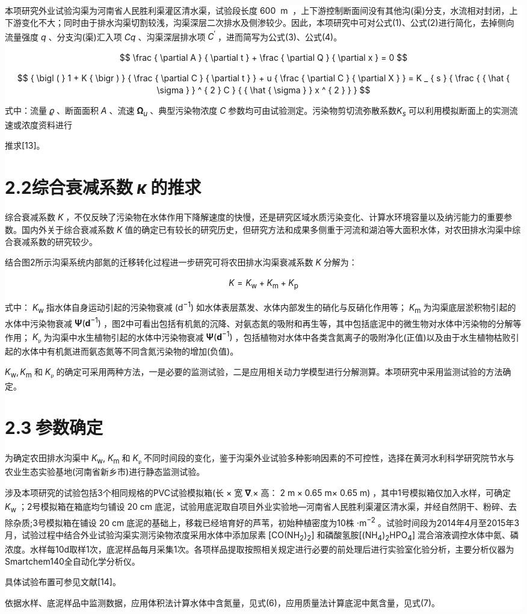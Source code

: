 本项研究外业试验沟渠为河南省人民胜利渠灌区清水渠，试验段长度 $6 0 0 ~ \mathrm { ~ m ~ }$ ，上下游控制断面间没有其他沟(渠)分支，水流相对封闭，上下游变化不大；同时由于排水沟渠切割较浅，沟渠深层二次排水及侧渗较少。因此，本项研究中可对公式(1)、公式(2)进行简化，去掉侧向流量强度 $q$ 、分支沟(渠)汇入项 $C q$ 、沟渠深层排水项 $C ^ { \prime }$ ，进而简写为公式(3)、公式(4)。

$$
\frac { \partial A } { \partial t } + \frac { \partial Q } { \partial x } = 0
$$

$$
{ \bigl ( } 1 + K { \bigr ) } { \frac { \partial C } { \partial t } } + u { \frac { \partial C } { \partial X } } = K _ { s } { \frac { { \hat { \sigma } } ^ { 2 } C } { { \hat { \sigma } } x ^ { 2 } } }
$$

式中：流量 $\varrho$ 、断面面积 $A$ 、流速 $\mathbf { \Omega } _ { u }$ 、典型污染物浓度 $C$ 参数均可由试验测定。污染物剪切流弥散系数$K _ { s }$ 可以利用模拟断面上的实测流速或浓度资料进行

推求[13]。

# 2.2综合衰减系数 $\kappa$ 的推求

综合衰减系数 $K$ ，不仅反映了污染物在水体作用下降解速度的快慢，还是研究区域水质污染变化、计算水环境容量以及纳污能力的重要参数。国内外关于综合衰减系数 $K$ 值的确定已有较长的研究历史，但研究方法和成果多侧重于河流和湖泊等大面积水体，对农田排水沟渠中综合衰减系数的研究较少。

结合图2所示沟渠系统内部氮的迁移转化过程进一步研究可将农田排水沟渠衰减系数 $K$ 分解为：

$$
K { = } K _ { \mathrm { w } } { + } K _ { \mathrm { m } } { + } K _ { \mathrm { p } }
$$

式中： $K _ { \mathrm { w } }$ 指水体自身运动引起的污染物衰减 $( \mathsf { d } ^ { - 1 } )$ 如水体表层蒸发、水体内部发生的硝化与反硝化作用等； $K _ { \mathrm { m } }$ 为沟渠底层淤积物引起的水体中污染物衰减 $\mathbf { \Psi } ( \mathbf { d } ^ { - 1 } )$ ，图2中可看出包括有机氮的沉降、对氨态氮的吸附和再生等，其中包括底泥中的微生物对水体中污染物的分解等作用； $K _ { \mathfrak { p } }$ 为沟渠中水生植物引起的水体中污染物衰减 $\mathbf { \Psi } ( \mathbf { d } ^ { - 1 } )$ ，包括植物对水体中各类含氮离子的吸附净化(正值)以及由于水生植物枯败引起的水体中有机氮进而氨态氮等不同含氮污染物的增加(负值)。

$K _ { \mathrm { w } } , K _ { \mathrm { m } }$ 和 $K _ { \mathfrak { p } }$ 的确定可采用两种方法，一是必要的监测试验，二是应用相关动力学模型进行分解测算。本项研究中采用监测试验的方法确定。

# 2.3 参数确定

为确定农田排水沟渠中 $K _ { \mathrm { w } } , \ K _ { \mathrm { m } }$ 和 $K _ { \mathfrak { p } }$ 不同时间段的变化，鉴于沟渠外业试验多种影响因素的不可控性，选择在黄河水利科学研究院节水与农业生态实验基地(河南省新乡市)进行静态监测试验。

涉及本项研究的试验包括3个相同规格的PVC试验模拟箱(长 $\times$ 宽 $\mathbf { \nabla } _ { \cdot } \times$ 高： $2 \ \mathrm { m } { \times } 0 . 6 5 \ \mathrm { m } { \times } \ 0 . 6 5 \ \mathrm { m } )$ ，其中1号模拟箱仅加入水样，可确定 $K _ { \mathrm { w } }$ ；2号模拟箱在箱底均匀铺设 $2 0 \ \mathrm { c m }$ 底泥，试验用底泥取自项目外业实验地—河南省人民胜利渠灌区清水渠，并经自然阴干、粉碎、去除杂质;3号模拟箱在铺设 $2 0 \ \mathrm { c m }$ 底泥的基础上，移栽已经培育好的芦苇，初始种植密度为10株 $\cdot \mathrm { m } ^ { - 2 }$ 。试验时间段为2014年4月至2015年3月，试验过程中结合外业试验沟渠实测污染物浓度采用水体中添加尿素 $\left[ \mathrm { C O } ( \mathrm { N H } _ { 2 } ) _ { 2 } \right]$ 和磷酸氢胺$[ \mathrm { ( N H _ { 4 } ) _ { 2 } H P O _ { 4 } } ]$ 混合溶液调控水体中氮、磷浓度。水样每10d取样1次，底泥样品每月采集1次。各项样品提取按照相关规定进行必要的前处理后进行实验室化验分析，主要分析仪器为Smartchem140全自动化学分析仪。

具体试验布置可参见文献[14]。

依据水样、底泥样品中监测数据，应用体积法计算水体中含氮量，见式(6)，应用质量法计算底泥中氮含量，见式(7)。
